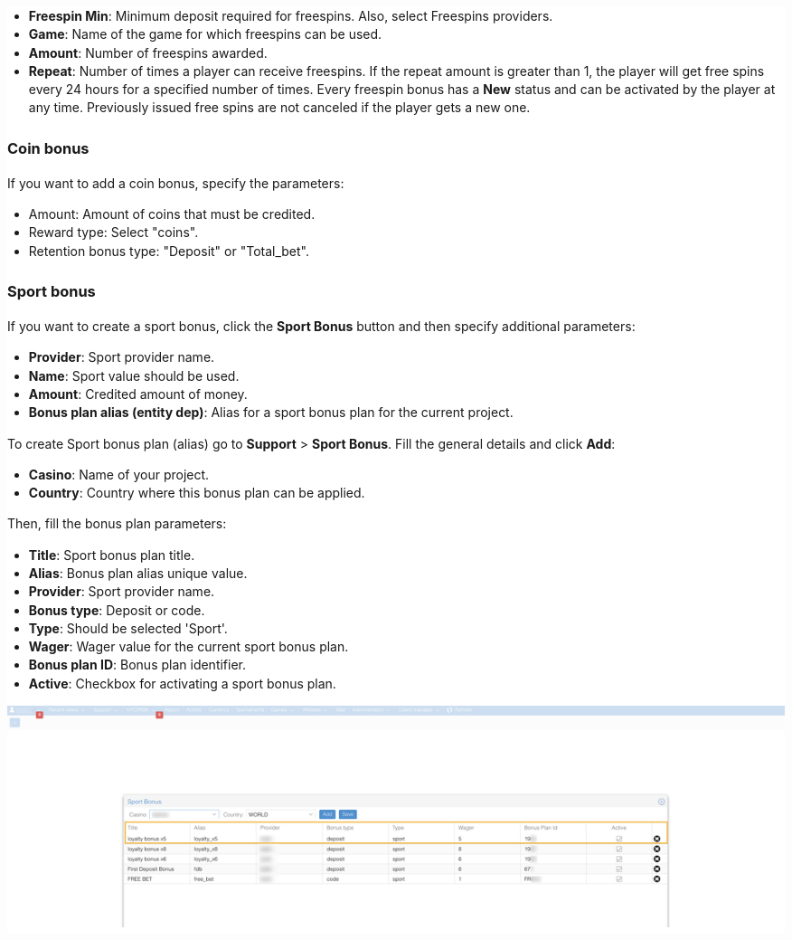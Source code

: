 * **Freespin Min**: Minimum deposit required for freespins. Also, select Freespins providers.  
* **Game**: Name of the game for which freespins can be used. 
* **Amount**: Number of freespins awarded. 
* **Repeat**: Number of times a player can receive freespins. If the repeat amount is greater than 1, the player will get free spins every 24 hours for a specified number of times. Every freespin bonus has a **New** status and can be activated by the player at any time. Previously issued free spins are not canceled if the player gets a new one. 

### Coin bonus
If you want to add a coin bonus, specify the parameters: 
* Amount: Amount of coins that must be credited. 
* Reward type: Select "coins". 
* Retention bonus type: "Deposit" or "Total_bet". 

### Sport bonus
If you want to create a sport bonus, click the **Sport Bonus** button and then specify additional parameters:
* **Provider**: Sport provider name. 
* **Name**: Sport value should be used. 
* **Amount**: Credited amount of money. 
* **Bonus plan alias (entity dep)**: Alias for a sport bonus plan for the current project.

To create Sport bonus plan (alias) go to **Support** > **Sport Bonus**. Fill the general details and click **Add**:

* **Casino**: Name of your project. 
* **Country**: Country where this bonus plan can be applied.

Then, fill the bonus plan parameters:

* **Title**: Sport bonus plan title.
* **Alias**: Bonus plan alias unique value.
* **Provider**: Sport provider name.
* **Bonus type**: Deposit or code.
* **Type**: Should be selected 'Sport'.
* **Wager**: Wager value for the current sport bonus plan.
* **Bonus plan ID**: Bonus plan identifier.
* **Active**: Checkbox for activating a sport bonus plan.

![Sport bonus plan alias](autobonuses_sport_bonus_plan.png)

